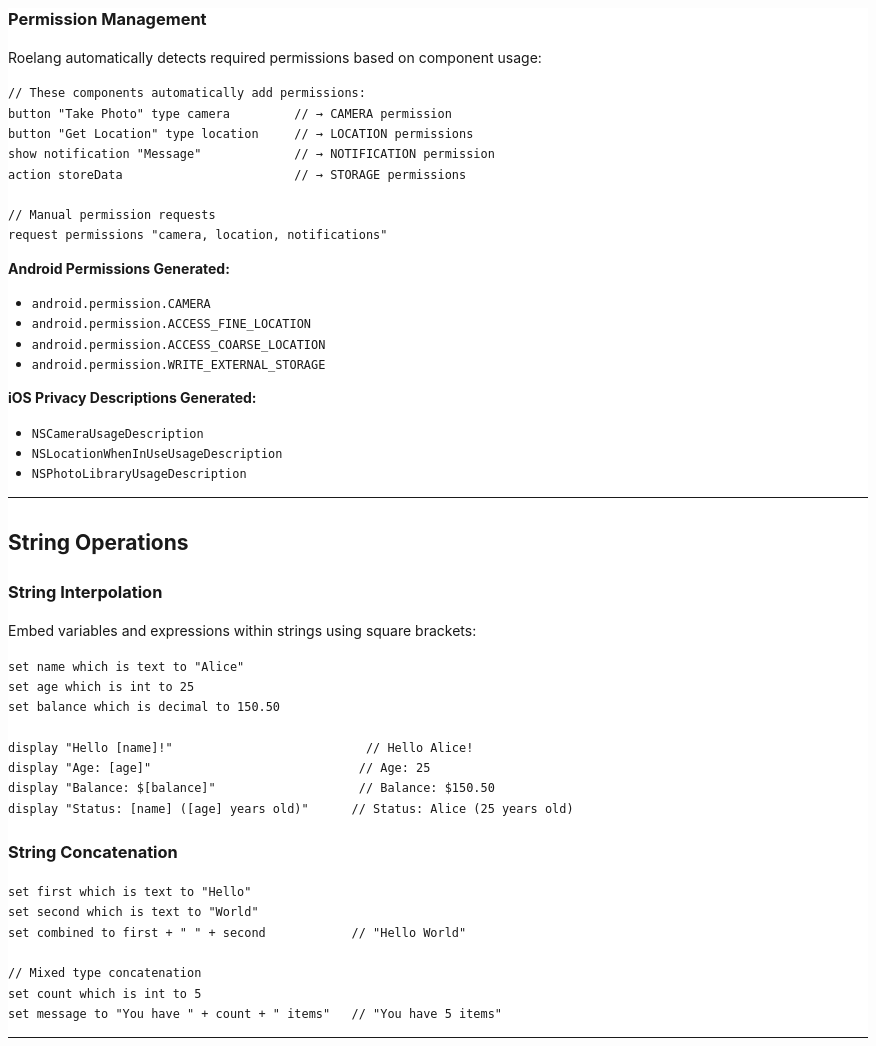 ### Permission Management

Roelang automatically detects required permissions based on component usage:

```roe
// These components automatically add permissions:
button "Take Photo" type camera         // → CAMERA permission
button "Get Location" type location     // → LOCATION permissions  
show notification "Message"             // → NOTIFICATION permission
action storeData                        // → STORAGE permissions

// Manual permission requests
request permissions "camera, location, notifications"
```

**Android Permissions Generated:**
- `android.permission.CAMERA`
- `android.permission.ACCESS_FINE_LOCATION` 
- `android.permission.ACCESS_COARSE_LOCATION`
- `android.permission.WRITE_EXTERNAL_STORAGE`

**iOS Privacy Descriptions Generated:**
- `NSCameraUsageDescription`
- `NSLocationWhenInUseUsageDescription`
- `NSPhotoLibraryUsageDescription`

---

## String Operations

### String Interpolation

Embed variables and expressions within strings using square brackets:

```roe
set name which is text to "Alice"
set age which is int to 25
set balance which is decimal to 150.50

display "Hello [name]!"                           // Hello Alice!
display "Age: [age]"                             // Age: 25  
display "Balance: $[balance]"                    // Balance: $150.50
display "Status: [name] ([age] years old)"      // Status: Alice (25 years old)
```

### String Concatenation
```roe
set first which is text to "Hello"
set second which is text to "World"
set combined to first + " " + second            // "Hello World"

// Mixed type concatenation
set count which is int to 5
set message to "You have " + count + " items"   // "You have 5 items"
```

---